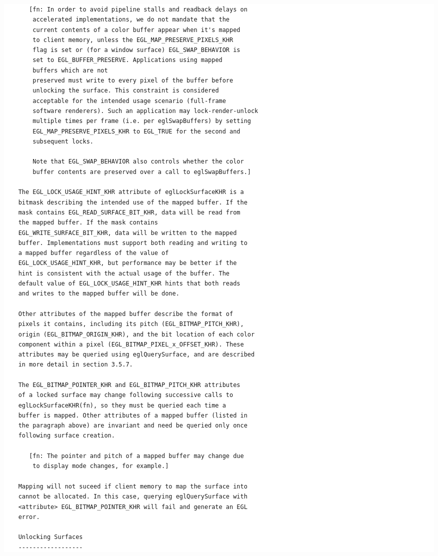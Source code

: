            [fn: In order to avoid pipeline stalls and readback delays on
            accelerated implementations, we do not mandate that the
            current contents of a color buffer appear when it's mapped
            to client memory, unless the EGL_MAP_PRESERVE_PIXELS_KHR
            flag is set or (for a window surface) EGL_SWAP_BEHAVIOR is
            set to EGL_BUFFER_PRESERVE. Applications using mapped
            buffers which are not
            preserved must write to every pixel of the buffer before
            unlocking the surface. This constraint is considered
            acceptable for the intended usage scenario (full-frame
            software renderers). Such an application may lock-render-unlock
            multiple times per frame (i.e. per eglSwapBuffers) by setting
            EGL_MAP_PRESERVE_PIXELS_KHR to EGL_TRUE for the second and
            subsequent locks.

            Note that EGL_SWAP_BEHAVIOR also controls whether the color
            buffer contents are preserved over a call to eglSwapBuffers.]

        The EGL_LOCK_USAGE_HINT_KHR attribute of eglLockSurfaceKHR is a
        bitmask describing the intended use of the mapped buffer. If the
        mask contains EGL_READ_SURFACE_BIT_KHR, data will be read from
        the mapped buffer. If the mask contains
        EGL_WRITE_SURFACE_BIT_KHR, data will be written to the mapped
        buffer. Implementations must support both reading and writing to
        a mapped buffer regardless of the value of
        EGL_LOCK_USAGE_HINT_KHR, but performance may be better if the
        hint is consistent with the actual usage of the buffer. The
        default value of EGL_LOCK_USAGE_HINT_KHR hints that both reads
        and writes to the mapped buffer will be done.

        Other attributes of the mapped buffer describe the format of
        pixels it contains, including its pitch (EGL_BITMAP_PITCH_KHR),
        origin (EGL_BITMAP_ORIGIN_KHR), and the bit location of each color
        component within a pixel (EGL_BITMAP_PIXEL_x_OFFSET_KHR). These
        attributes may be queried using eglQuerySurface, and are described
        in more detail in section 3.5.7.

        The EGL_BITMAP_POINTER_KHR and EGL_BITMAP_PITCH_KHR attributes
        of a locked surface may change following successive calls to
        eglLockSurfaceKHR(fn), so they must be queried each time a
        buffer is mapped. Other attributes of a mapped buffer (listed in
        the paragraph above) are invariant and need be queried only once
        following surface creation.

           [fn: The pointer and pitch of a mapped buffer may change due
            to display mode changes, for example.]

        Mapping will not suceed if client memory to map the surface into
        cannot be allocated. In this case, querying eglQuerySurface with
        <attribute> EGL_BITMAP_POINTER_KHR will fail and generate an EGL
        error.

        Unlocking Surfaces
        ------------------
